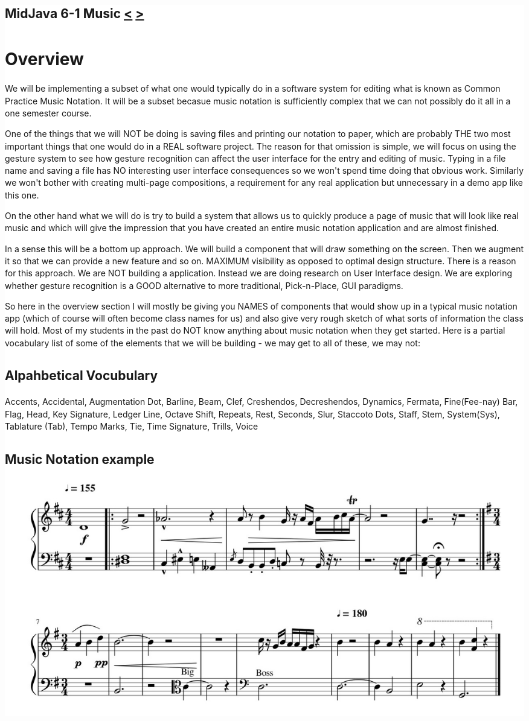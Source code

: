 ## MidJava 6-1 Music [&LT;](MJ0509.md) [&GT;](MJ0602.md)

# Overview

We will be implementing a subset of what one would typically do in a software system for editing what is known as Common Practice Music Notation. It will be a subset becasue music notation is sufficiently complex that we can not possibly do it all in a one semester course. 

One of the things that we will NOT be doing is saving files and printing our notation to paper, which are probably THE two most important things that one would do in a REAL software project. The reason for that omission is simple, we will focus on using the gesture system to see how gesture recognition can affect the user interface for the entry and editing of music. Typing in a file name and saving a file has NO interesting user interface consequences so we won't spend time doing that obvious work. Similarly we won't bother with creating multi-page compositions, a requirement for any real application but unnecessary in a demo app like this one.

On the other hand what we will do is try to build a system that allows us to quickly produce a page of music that will look like real music and which will give the impression that you have created an entire music notation application and are almost finished.

In a sense this will be a bottom up approach. We will build a component that will draw something on the screen. Then we augment it so that we can provide a new feature and so on. MAXIMUM visibility as opposed to optimal design structure. There is a reason for this approach. We are NOT building a application. Instead we are doing research on User Interface design. We are exploring whether gesture recognition is a GOOD alternative to more traditional, Pick-n-Place, GUI paradigms.

So here in the overview section I will mostly be giving you NAMES of components that would show up in a typical music notation app (which of course will often become class names for us) and also give very rough sketch of what sorts of information the class will hold. Most of my students in the past do NOT know anything about music notation when they get started. Here is a partial vocabulary list of some of the elements that we will be building - we may get to all of these, we may not:

## Alpahbetical Vocubulary
Accents, Accidental, Augmentation Dot, Barline, Beam, Clef, Creshendos, Decreshendos, Dynamics, Fermata, Fine(Fee-nay) Bar, Flag, Head, Key Signature, Ledger Line, Octave Shift, Repeats, Rest, Seconds, Slur, Staccoto Dots, Staff, Stem, System(Sys), Tablature (Tab), Tempo Marks, Tie, Time Signature, Trills, Voice

## Music Notation example
<img src="photo/musicItems.jpg" />
